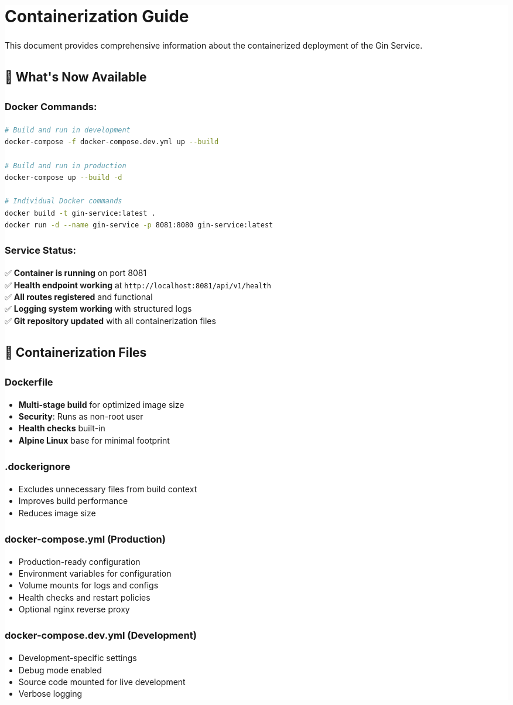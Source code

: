 # Containerization Guide

This document provides comprehensive information about the containerized deployment of the Gin Service.

## 🐳 What's Now Available

### **Docker Commands:**
```bash
# Build and run in development
docker-compose -f docker-compose.dev.yml up --build

# Build and run in production
docker-compose up --build -d

# Individual Docker commands
docker build -t gin-service:latest .
docker run -d --name gin-service -p 8081:8080 gin-service:latest
```

### **Service Status:**
✅ **Container is running** on port 8081  
✅ **Health endpoint working** at `http://localhost:8081/api/v1/health`  
✅ **All routes registered** and functional  
✅ **Logging system working** with structured logs  
✅ **Git repository updated** with all containerization files  

## 📁 Containerization Files

### **Dockerfile**
- **Multi-stage build** for optimized image size
- **Security**: Runs as non-root user
- **Health checks** built-in
- **Alpine Linux** base for minimal footprint

### **.dockerignore**
- Excludes unnecessary files from build context
- Improves build performance
- Reduces image size

### **docker-compose.yml (Production)**
- Production-ready configuration
- Environment variables for configuration
- Volume mounts for logs and configs
- Health checks and restart policies
- Optional nginx reverse proxy

### **docker-compose.dev.yml (Development)**
- Development-specific settings
- Debug mode enabled
- Source code mounted for live development
- Verbose logging
